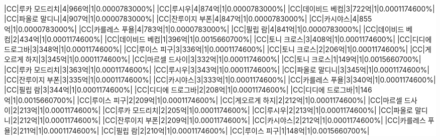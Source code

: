 |CC|루카 모드리치|4|966억|1|0.0000783000%|
|CC|루시우|4|874억|1|0.0000783000%|
|CC|데이비드 베컴|3|722억|1|0.0001174600%|
|CC|파올로 말디니|4|907억|1|0.0000783000%|
|CC|잔루이지 부폰|4|847억|1|0.0000783000%|
|CC|카시야스|4|855억|1|0.0000783000%|
|CC|카를레스 푸욜|4|783억|1|0.0000783000%|
|CC|필립 람|4|841억|1|0.0000783000%|
|CC|데이비드 베컴|2|434억|1|0.0001174600%|
|CC|데이비드 베컴|1|396억|1|0.0015660700%|
|CC|토니 크로스|3|408억|1|0.0001174600%|
|CC|디디에 드로그바|3|348억|1|0.0001174600%|
|CC|루이스 피구|3|336억|1|0.0001174600%|
|CC|토니 크로스|2|206억|1|0.0001174600%|
|CC|게오르게 하지|3|345억|1|0.0001174600%|
|CC|마르셀 드사이|3|332억|1|0.0001174600%|
|CC|토니 크로스|1|149억|1|0.0015660700%|
|CC|루카 모드리치|3|363억|1|0.0001174600%|
|CC|루시우|3|343억|1|0.0001174600%|
|CC|파올로 말디니|3|345억|1|0.0001174600%|
|CC|잔루이지 부폰|3|335억|1|0.0001174600%|
|CC|카시야스|3|333억|1|0.0001174600%|
|CC|카를레스 푸욜|3|340억|1|0.0001174600%|
|CC|필립 람|3|344억|1|0.0001174600%|
|CC|디디에 드로그바|2|208억|1|0.0001174600%|
|CC|디디에 드로그바|1|146억|1|0.0015660700%|
|CC|루이스 피구|2|209억|1|0.0001174600%|
|CC|게오르게 하지|2|212억|1|0.0001174600%|
|CC|마르셀 드사이|2|213억|1|0.0001174600%|
|CC|루카 모드리치|2|205억|1|0.0001174600%|
|CC|루시우|2|213억|1|0.0001174600%|
|CC|파올로 말디니|2|212억|1|0.0001174600%|
|CC|잔루이지 부폰|2|209억|1|0.0001174600%|
|CC|카시야스|2|212억|1|0.0001174600%|
|CC|카를레스 푸욜|2|211억|1|0.0001174600%|
|CC|필립 람|2|210억|1|0.0001174600%|
|CC|루이스 피구|1|148억|1|0.0015660700%|